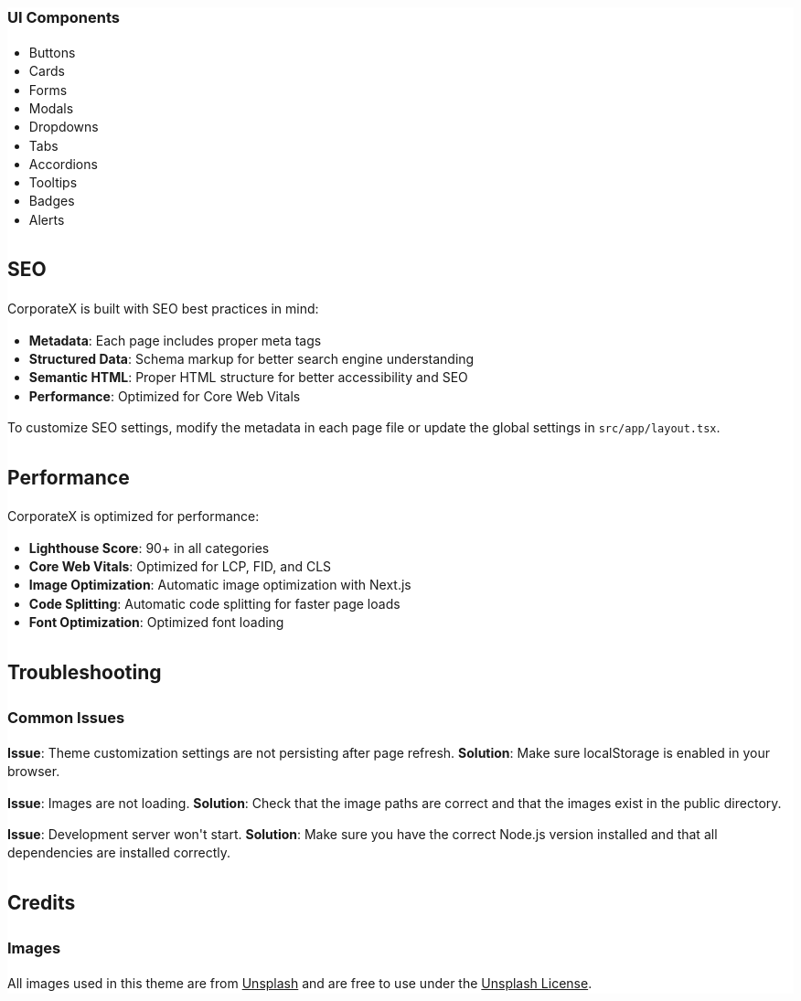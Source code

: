 ### UI Components
- Buttons
- Cards
- Forms
- Modals
- Dropdowns
- Tabs
- Accordions
- Tooltips
- Badges
- Alerts

## SEO

CorporateX is built with SEO best practices in mind:

- **Metadata**: Each page includes proper meta tags
- **Structured Data**: Schema markup for better search engine understanding
- **Semantic HTML**: Proper HTML structure for better accessibility and SEO
- **Performance**: Optimized for Core Web Vitals

To customize SEO settings, modify the metadata in each page file or update the global settings in `src/app/layout.tsx`.

## Performance

CorporateX is optimized for performance:

- **Lighthouse Score**: 90+ in all categories
- **Core Web Vitals**: Optimized for LCP, FID, and CLS
- **Image Optimization**: Automatic image optimization with Next.js
- **Code Splitting**: Automatic code splitting for faster page loads
- **Font Optimization**: Optimized font loading

## Troubleshooting

### Common Issues

**Issue**: Theme customization settings are not persisting after page refresh.
**Solution**: Make sure localStorage is enabled in your browser.

**Issue**: Images are not loading.
**Solution**: Check that the image paths are correct and that the images exist in the public directory.

**Issue**: Development server won't start.
**Solution**: Make sure you have the correct Node.js version installed and that all dependencies are installed correctly.

## Credits

### Images
All images used in this theme are from [Unsplash](https://unsplash.com/) and are free to use under the [Unsplash License](https://unsplash.com/license).
